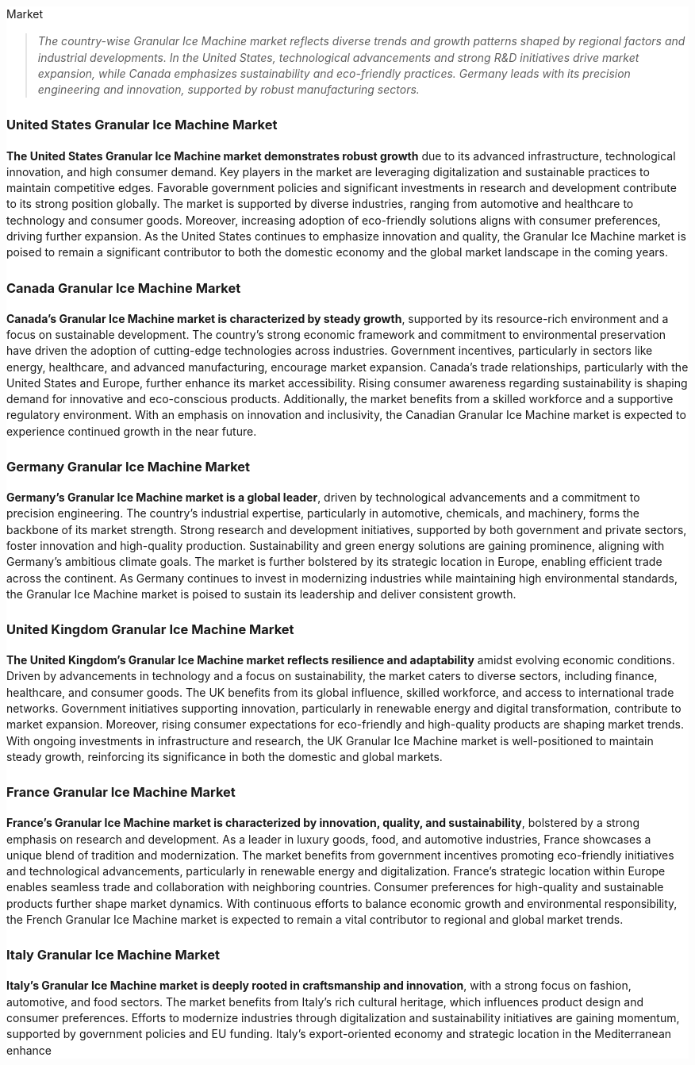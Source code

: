 Market<br /></span></h1><blockquote><p><em><span class="">The country-wise Granular Ice Machine market reflects diverse trends and growth patterns shaped by regional factors and industrial developments. In the United States, technological advancements and strong R&amp;D initiatives drive market expansion, while Canada emphasizes sustainability and eco-friendly practices. Germany leads with its precision engineering and innovation, supported by robust manufacturing sectors.</span></em></p></blockquote><h3><strong>United States Granular Ice Machine Market</strong></h3><p><strong>The United States Granular Ice Machine market demonstrates robust growth</strong> due to its advanced infrastructure, technological innovation, and high consumer demand. Key players in the market are leveraging digitalization and sustainable practices to maintain competitive edges. Favorable government policies and significant investments in research and development contribute to its strong position globally. The market is supported by diverse industries, ranging from automotive and healthcare to technology and consumer goods. Moreover, increasing adoption of eco-friendly solutions aligns with consumer preferences, driving further expansion. As the United States continues to emphasize innovation and quality, the Granular Ice Machine market is poised to remain a significant contributor to both the domestic economy and the global market landscape in the coming years.</p><h3><strong>Canada Granular Ice Machine Market</strong></h3><p><strong>Canada&rsquo;s Granular Ice Machine market is characterized by steady growth</strong>, supported by its resource-rich environment and a focus on sustainable development. The country&rsquo;s strong economic framework and commitment to environmental preservation have driven the adoption of cutting-edge technologies across industries. Government incentives, particularly in sectors like energy, healthcare, and advanced manufacturing, encourage market expansion. Canada&rsquo;s trade relationships, particularly with the United States and Europe, further enhance its market accessibility. Rising consumer awareness regarding sustainability is shaping demand for innovative and eco-conscious products. Additionally, the market benefits from a skilled workforce and a supportive regulatory environment. With an emphasis on innovation and inclusivity, the Canadian Granular Ice Machine market is expected to experience continued growth in the near future.</p><h3><strong>Germany Granular Ice Machine Market</strong></h3><p><strong>Germany&rsquo;s Granular Ice Machine market is a global leader</strong>, driven by technological advancements and a commitment to precision engineering. The country&rsquo;s industrial expertise, particularly in automotive, chemicals, and machinery, forms the backbone of its market strength. Strong research and development initiatives, supported by both government and private sectors, foster innovation and high-quality production. Sustainability and green energy solutions are gaining prominence, aligning with Germany&rsquo;s ambitious climate goals. The market is further bolstered by its strategic location in Europe, enabling efficient trade across the continent. As Germany continues to invest in modernizing industries while maintaining high environmental standards, the Granular Ice Machine market is poised to sustain its leadership and deliver consistent growth.</p><h3><strong>United Kingdom Granular Ice Machine Market</strong></h3><p><strong>The United Kingdom&rsquo;s Granular Ice Machine market reflects resilience and adaptability</strong> amidst evolving economic conditions. Driven by advancements in technology and a focus on sustainability, the market caters to diverse sectors, including finance, healthcare, and consumer goods. The UK benefits from its global influence, skilled workforce, and access to international trade networks. Government initiatives supporting innovation, particularly in renewable energy and digital transformation, contribute to market expansion. Moreover, rising consumer expectations for eco-friendly and high-quality products are shaping market trends. With ongoing investments in infrastructure and research, the UK Granular Ice Machine market is well-positioned to maintain steady growth, reinforcing its significance in both the domestic and global markets.</p><h3><strong>France Granular Ice Machine Market</strong></h3><p><strong>France&rsquo;s Granular Ice Machine market is characterized by innovation, quality, and sustainability</strong>, bolstered by a strong emphasis on research and development. As a leader in luxury goods, food, and automotive industries, France showcases a unique blend of tradition and modernization. The market benefits from government incentives promoting eco-friendly initiatives and technological advancements, particularly in renewable energy and digitalization. France&rsquo;s strategic location within Europe enables seamless trade and collaboration with neighboring countries. Consumer preferences for high-quality and sustainable products further shape market dynamics. With continuous efforts to balance economic growth and environmental responsibility, the French Granular Ice Machine market is expected to remain a vital contributor to regional and global market trends.</p><h3><strong>Italy Granular Ice Machine Market</strong></h3><p><strong>Italy&rsquo;s Granular Ice Machine market is deeply rooted in craftsmanship and innovation</strong>, with a strong focus on fashion, automotive, and food sectors. The market benefits from Italy&rsquo;s rich cultural heritage, which influences product design and consumer preferences. Efforts to modernize industries through digitalization and sustainability initiatives are gaining momentum, supported by government policies and EU funding. Italy&rsquo;s export-oriented economy and strategic location in the Mediterranean enhance